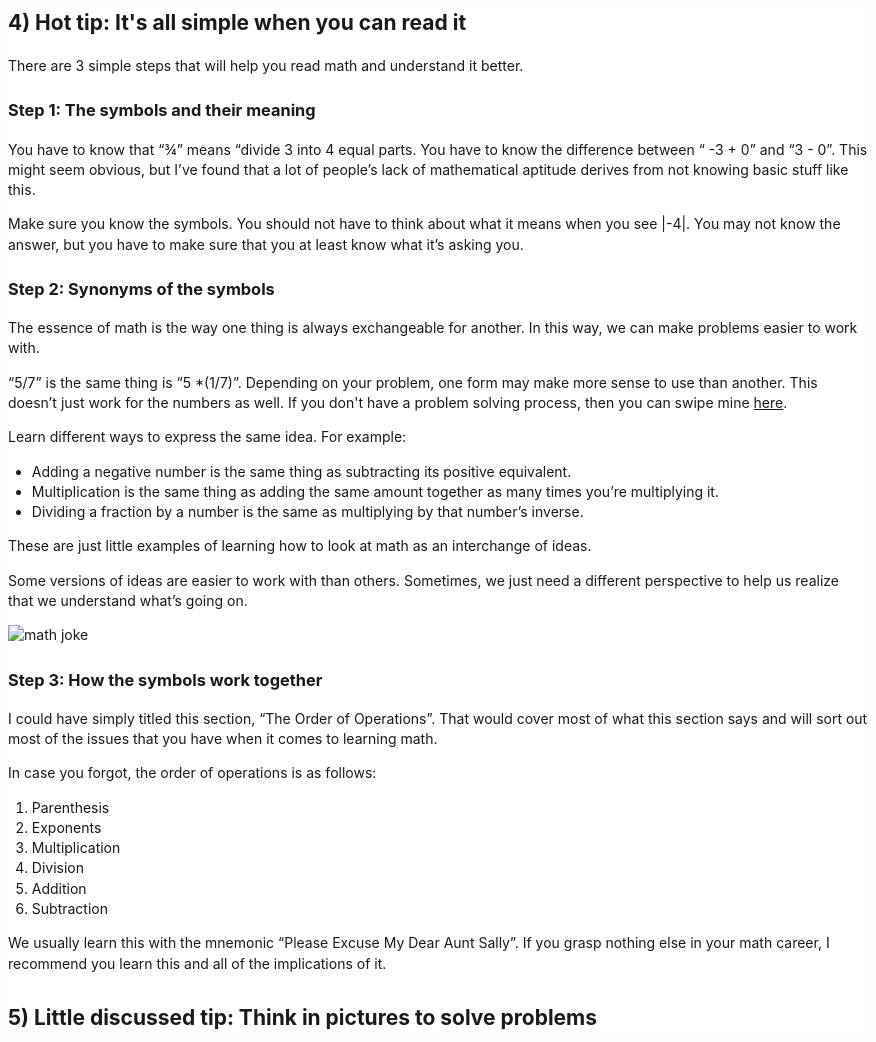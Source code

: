 ## 4) Hot tip: It's all simple when you can read it

There are 3 simple steps that will help you read math and understand it better.

### Step 1: The symbols and their meaning

You have to know that “¾” means “divide 3 into 4 equal parts. You have to know the difference between “ -3 + 0” and “3 - 0”. This might seem obvious, but I’ve found that a lot of people’s lack of mathematical aptitude derives from not knowing basic stuff like this.

Make sure you know the symbols. You should not have to think about what it means when you see \|-4\|. You may not know the answer, but you have to make sure that you at least know what it’s asking you.

### Step 2: Synonyms of the symbols

The essence of math is the way one thing is always exchangeable for another. In this way, we can make problems easier to work with.

“5/7” is the same thing is “5 \*(1/7)”. Depending on your problem, one form may make more sense to use than another. This doesn’t just work for the numbers as well. If you don't have a problem solving process, then you can swipe mine [here](/problem-solving-process/).

Learn different ways to express the same idea. For example:

* Adding a negative number is the same thing as subtracting its positive equivalent.
* Multiplication is the same thing as adding the same amount together as many times you’re multiplying it.
* Dividing a fraction by a number is the same as multiplying by that number’s inverse.

These are just little examples of learning how to look at math as an interchange of ideas.

Some versions of ideas are easier to work with than others. Sometimes, we just need a different perspective to help us realize that we understand what’s going on.

![math joke](/assets/images/posts/mathsymbols.jpg "When you learn to read the symbols, you understand a whole slew of nerdy jokes. Like this.")

### Step 3: How the symbols work together

I could have simply titled this section, “The Order of Operations”. That would cover most of what this section says and will sort out most of the issues that you have when it comes to learning math.

In case you forgot, the order of operations is as follows:

1. Parenthesis
2. Exponents
3. Multiplication
4. Division
5. Addition
6. Subtraction

We usually learn this with the mnemonic “Please Excuse My Dear Aunt Sally”. If you grasp nothing else in your math career, I recommend you learn this and all of the implications of it.

## 5) Little discussed tip: Think in pictures to solve problems
